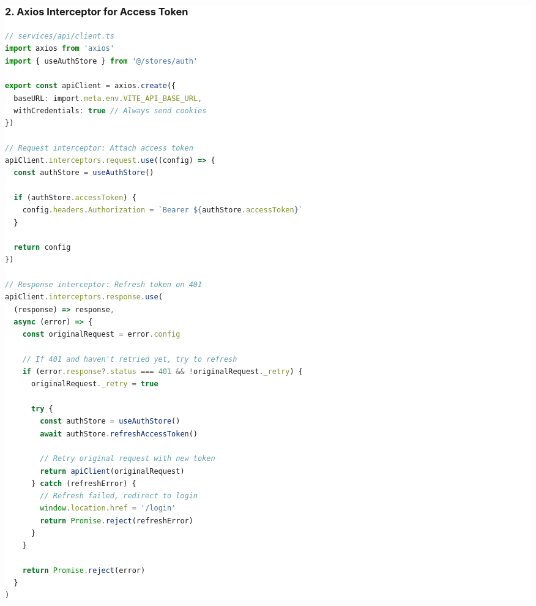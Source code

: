 
### 2. Axios Interceptor for Access Token

```typescript
// services/api/client.ts
import axios from 'axios'
import { useAuthStore } from '@/stores/auth'

export const apiClient = axios.create({
  baseURL: import.meta.env.VITE_API_BASE_URL,
  withCredentials: true // Always send cookies
})

// Request interceptor: Attach access token
apiClient.interceptors.request.use((config) => {
  const authStore = useAuthStore()

  if (authStore.accessToken) {
    config.headers.Authorization = `Bearer ${authStore.accessToken}`
  }

  return config
})

// Response interceptor: Refresh token on 401
apiClient.interceptors.response.use(
  (response) => response,
  async (error) => {
    const originalRequest = error.config

    // If 401 and haven't retried yet, try to refresh
    if (error.response?.status === 401 && !originalRequest._retry) {
      originalRequest._retry = true

      try {
        const authStore = useAuthStore()
        await authStore.refreshAccessToken()

        // Retry original request with new token
        return apiClient(originalRequest)
      } catch (refreshError) {
        // Refresh failed, redirect to login
        window.location.href = '/login'
        return Promise.reject(refreshError)
      }
    }

    return Promise.reject(error)
  }
)
```
